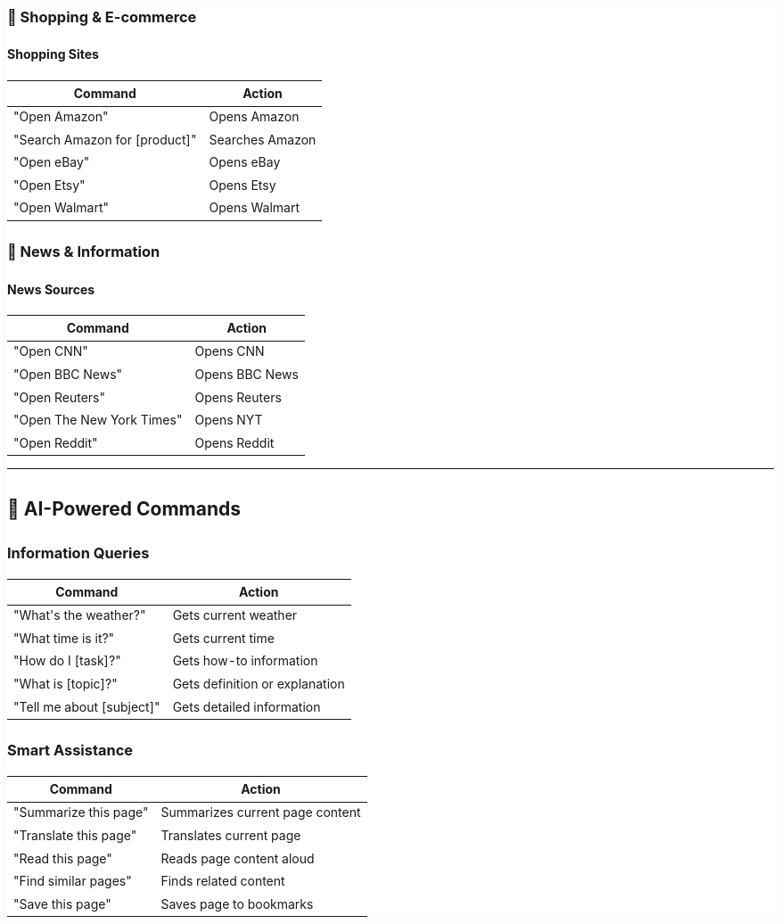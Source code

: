 ### **🛒 Shopping & E-commerce**

#### **Shopping Sites**
| Command | Action |
|---------|--------|
| "Open Amazon" | Opens Amazon |
| "Search Amazon for [product]" | Searches Amazon |
| "Open eBay" | Opens eBay |
| "Open Etsy" | Opens Etsy |
| "Open Walmart" | Opens Walmart |

### **📰 News & Information**

#### **News Sources**
| Command | Action |
|---------|--------|
| "Open CNN" | Opens CNN |
| "Open BBC News" | Opens BBC News |
| "Open Reuters" | Opens Reuters |
| "Open The New York Times" | Opens NYT |
| "Open Reddit" | Opens Reddit |

---

## 🤖 **AI-Powered Commands**

### **Information Queries**
| Command | Action |
|---------|--------|
| "What's the weather?" | Gets current weather |
| "What time is it?" | Gets current time |
| "How do I [task]?" | Gets how-to information |
| "What is [topic]?" | Gets definition or explanation |
| "Tell me about [subject]" | Gets detailed information |

### **Smart Assistance**
| Command | Action |
|---------|--------|
| "Summarize this page" | Summarizes current page content |
| "Translate this page" | Translates current page |
| "Read this page" | Reads page content aloud |
| "Find similar pages" | Finds related content |
| "Save this page" | Saves page to bookmarks |
